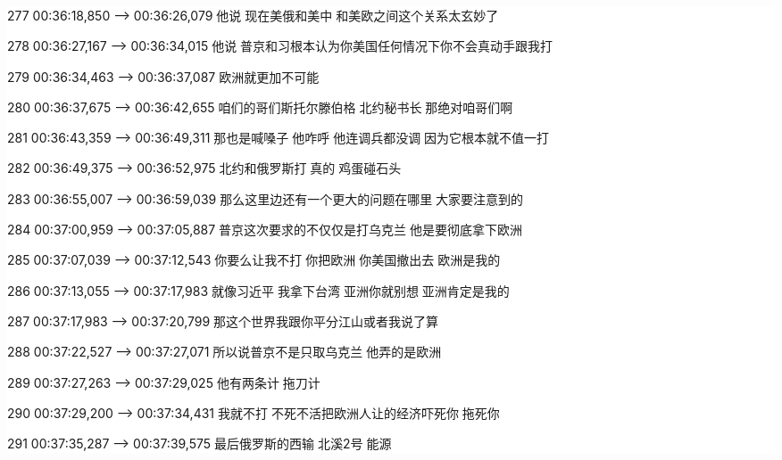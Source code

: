 277
00:36:18,850 –&gt; 00:36:26,079
他说 现在美俄和美中 和美欧之间这个关系太玄妙了
 
278
00:36:27,167 –&gt; 00:36:34,015
他说 普京和习根本认为你美国任何情况下你不会真动手跟我打
 
279
00:36:34,463 –&gt; 00:36:37,087
欧洲就更加不可能
 
280
00:36:37,675 –&gt; 00:36:42,655
咱们的哥们斯托尔滕伯格 北约秘书长 那绝对咱哥们啊
 
281
00:36:43,359 –&gt; 00:36:49,311
那也是喊嗓子 他咋呼 他连调兵都没调 因为它根本就不值一打
 
282
00:36:49,375 –&gt; 00:36:52,975
北约和俄罗斯打 真的 鸡蛋碰石头
 
283
00:36:55,007 –&gt; 00:36:59,039
那么这里边还有一个更大的问题在哪里 大家要注意到的
 
284
00:37:00,959 –&gt; 00:37:05,887
普京这次要求的不仅仅是打乌克兰 他是要彻底拿下欧洲
 
285
00:37:07,039 –&gt; 00:37:12,543
你要么让我不打 你把欧洲 你美国撤出去 欧洲是我的
 
286
00:37:13,055 –&gt; 00:37:17,983
就像习近平 我拿下台湾 亚洲你就别想 亚洲肯定是我的
 
287
00:37:17,983 –&gt; 00:37:20,799
那这个世界我跟你平分江山或者我说了算
 
288
00:37:22,527 –&gt; 00:37:27,071
所以说普京不是只取乌克兰 他弄的是欧洲
 
289
00:37:27,263 –&gt; 00:37:29,025
他有两条计 拖刀计
 
290
00:37:29,200 –&gt; 00:37:34,431
我就不打 不死不活把欧洲人让的经济吓死你 拖死你
 
291
00:37:35,287 –&gt; 00:37:39,575
最后俄罗斯的西输 北溪2号 能源
 